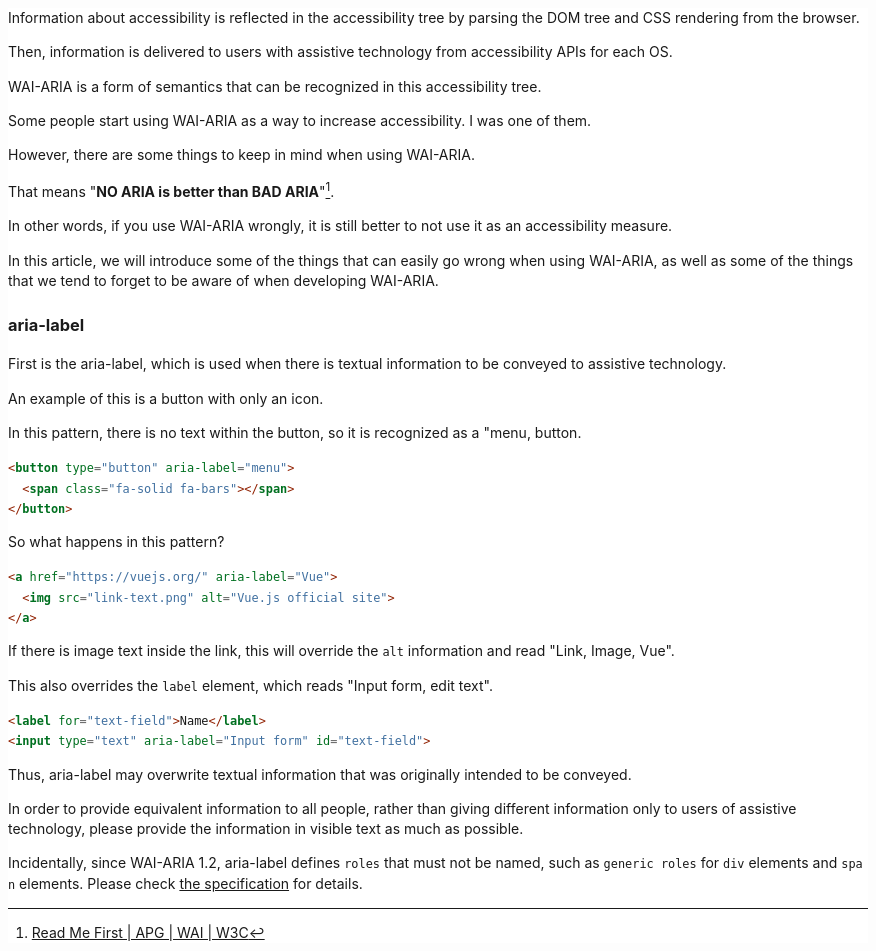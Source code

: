 Information about accessibility is reflected in the accessibility tree by parsing the DOM tree and CSS rendering from the browser.

Then, information is delivered to users with assistive technology from accessibility APIs for each OS.

WAI-ARIA is a form of semantics that can be recognized in this accessibility tree.

Some people start using WAI-ARIA as a way to increase accessibility. I was one of them.

However, there are some things to keep in mind when using WAI-ARIA.

That means "**NO ARIA is better than BAD ARIA**"[^2].

In other words, if you use WAI-ARIA wrongly, it is still better to not use it as an accessibility measure.

In this article, we will introduce some of the things that can easily go wrong when using WAI-ARIA, as well as some of the things that we tend to forget to be aware of when developing WAI-ARIA.

### aria-label

First is the aria-label, which is used when there is textual information to be conveyed to assistive technology.

An example of this is a button with only an icon.

In this pattern, there is no text within the button, so it is recognized as a "menu, button.

```html
<button type="button" aria-label="menu">
  <span class="fa-solid fa-bars"></span>
</button>
```

So what happens in this pattern?

```html
<a href="https://vuejs.org/" aria-label="Vue">
  <img src="link-text.png" alt="Vue.js official site">
</a>
```

If there is image text inside the link, this will override the `alt` information and read "Link, Image, Vue".

This also overrides the `label` element, which reads "Input form, edit text".

```html
<label for="text-field">Name</label>
<input type="text" aria-label="Input form" id="text-field">
```

Thus, aria-label may overwrite textual information that was originally intended to be conveyed.

In order to provide equivalent information to all people, rather than giving different information only to users of assistive technology, please provide the information in visible text as much as possible.

Incidentally, since WAI-ARIA 1.2, aria-label defines `roles` that must not be named, such as `generic roles` for `div` elements and `span` elements. Please check [the specification](https://www.w3.org/TR/wai-aria-1.2/#namefromprohibited) for details.


[^1]: [https://webaim.org/projects/million/2021](https://webaim.org/projects/million/2021), [https://webaim.org/projects/million/2020](https://webaim.org/projects/million/2020)
[^2]: [Read Me First | APG | WAI | W3C](https://www.w3.org/WAI/ARIA/apg/practices/read-me-first/)
[^3]: [https://router.vuejs.org/api/interfaces/routerlinkprops.html#ariacurrentvalue](https://router.vuejs.org/api/interfaces/routerlinkprops.html#ariacurrentvalue)
[^4]: [Guidepup](https://github.com/guidepup/guidepup), [web-test-runner-voiceover](https://github.com/blueprintui/web-test-runner-voiceover), [VoiceOver.js](https://github.com/AccessLint/screenreaders)